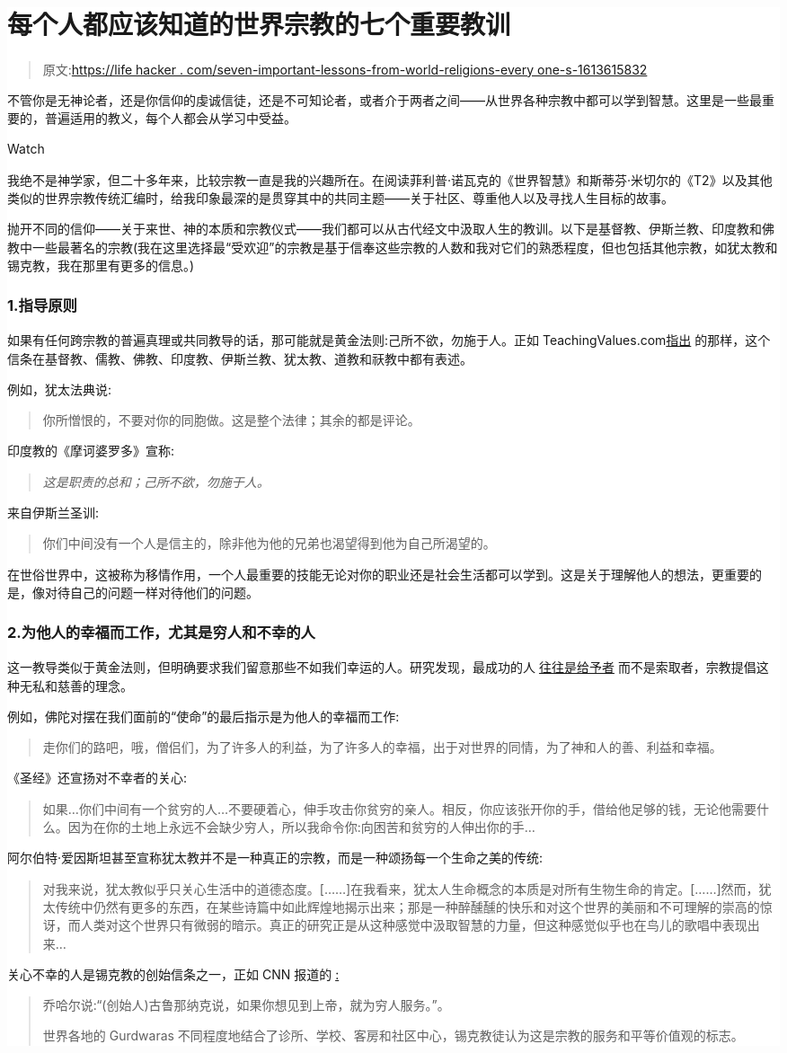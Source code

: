 # 每个人都应该知道的世界宗教的七个重要教训

> 原文:[https://life hacker . com/seven-important-lessons-from-world-religions-every one-s-1613615832](https://lifehacker.com/seven-important-lessons-from-world-religions-everyone-s-1613615832)

不管你是无神论者，还是你信仰的虔诚信徒，还是不可知论者，或者介于两者之间——从世界各种宗教中都可以学到智慧。这里是一些最重要的，普遍适用的教义，每个人都会从学习中受益。

Watch

我绝不是神学家，但二十多年来，比较宗教一直是我的兴趣所在。在阅读菲利普·诺瓦克的《世界智慧》和斯蒂芬·米切尔的《T2》以及其他类似的世界宗教传统汇编时，给我印象最深的是贯穿其中的共同主题——关于社区、尊重他人以及寻找人生目标的故事。

抛开不同的信仰——关于来世、神的本质和宗教仪式——我们都可以从古代经文中汲取人生的教训。以下是基督教、伊斯兰教、印度教和佛教中一些最著名的宗教(我在这里选择最“受欢迎”的宗教是基于信奉这些宗教的人数和我对它们的熟悉程度，但也包括其他宗教，如犹太教和锡克教，我在那里有更多的信息。)

### 1.指导原则

如果有任何跨宗教的普遍真理或共同教导的话，那可能就是黄金法则:己所不欲，勿施于人。正如 TeachingValues.com[指出](http://www.teachingvalues.com/goldenrule.html) 的那样，这个信条在基督教、儒教、佛教、印度教、伊斯兰教、犹太教、道教和祆教中都有表述。

例如，犹太法典说:

> 你所憎恨的，不要对你的同胞做。这是整个法律；其余的都是评论。

印度教的《摩诃婆罗多》宣称:

> *这是职责的总和；己所不欲，勿施于人。*

来自伊斯兰圣训:

> 你们中间没有一个人是信主的，除非他为他的兄弟也渴望得到他为自己所渴望的。

在世俗世界中，这被称为移情作用，一个人最重要的技能无论对你的职业还是社会生活都可以学到。这是关于理解他人的想法，更重要的是，像对待自己的问题一样对待他们的问题。

### 2.为他人的幸福而工作，尤其是穷人和不幸的人

这一教导类似于黄金法则，但明确要求我们留意那些不如我们幸运的人。研究发现，最成功的人 [往往是给予者](http://www.bakadesuyo.com/2013/04/interview-wharton-business-school-professor-teaches-approach-give/) 而不是索取者，宗教提倡这种无私和慈善的理念。

例如，佛陀对摆在我们面前的“使命”的最后指示是为他人的幸福而工作:

> 走你们的路吧，哦，僧侣们，为了许多人的利益，为了许多人的幸福，出于对世界的同情，为了神和人的善、利益和幸福。

《圣经》还宣扬对不幸者的关心:

> 如果…你们中间有一个贫穷的人…不要硬着心，伸手攻击你贫穷的亲人。相反，你应该张开你的手，借给他足够的钱，无论他需要什么。因为在你的土地上永远不会缺少穷人，所以我命令你:向困苦和贫穷的人伸出你的手…

阿尔伯特·爱因斯坦甚至宣称犹太教并不是一种真正的宗教，而是一种颂扬每一个生命之美的传统:

> 对我来说，犹太教似乎只关心生活中的道德态度。[……]在我看来，犹太人生命概念的本质是对所有生物生命的肯定。[……]然而，犹太传统中仍然有更多的东西，在某些诗篇中如此辉煌地揭示出来；那是一种醉醺醺的快乐和对这个世界的美丽和不可理解的崇高的惊讶，而人类对这个世界只有微弱的暗示。真正的研究正是从这种感觉中汲取智慧的力量，但这种感觉似乎也在鸟儿的歌唱中表现出来…

关心不幸的人是锡克教的创始信条之一，正如 CNN 报道的 [:](http://religion.blogs.cnn.com/2012/08/05/sikhs-tout-equality-service-to-others/)

> 乔哈尔说:“(创始人)古鲁那纳克说，如果你想见到上帝，就为穷人服务。”。
> 
> 世界各地的 Gurdwaras 不同程度地结合了诊所、学校、客房和社区中心，锡克教徒认为这是宗教的服务和平等价值观的标志。
